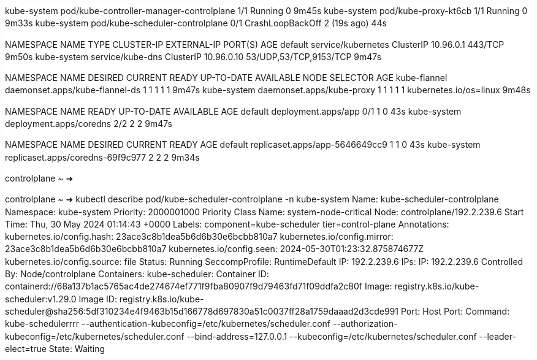 kube-system    pod/kube-controller-manager-controlplane   1/1     Running            0             9m45s
kube-system    pod/kube-proxy-kt6cb                       1/1     Running            0             9m33s
kube-system    pod/kube-scheduler-controlplane            0/1     CrashLoopBackOff   2 (19s ago)   44s

NAMESPACE     NAME                 TYPE        CLUSTER-IP   EXTERNAL-IP   PORT(S)                  AGE
default       service/kubernetes   ClusterIP   10.96.0.1    <none>        443/TCP                  9m50s
kube-system   service/kube-dns     ClusterIP   10.96.0.10   <none>        53/UDP,53/TCP,9153/TCP   9m47s

NAMESPACE      NAME                             DESIRED   CURRENT   READY   UP-TO-DATE   AVAILABLE   NODE SELECTOR            AGE
kube-flannel   daemonset.apps/kube-flannel-ds   1         1         1       1            1           <none>                   9m47s
kube-system    daemonset.apps/kube-proxy        1         1         1       1            1           kubernetes.io/os=linux   9m48s

NAMESPACE     NAME                      READY   UP-TO-DATE   AVAILABLE   AGE
default       deployment.apps/app       0/1     1            0           43s
kube-system   deployment.apps/coredns   2/2     2            2           9m47s

NAMESPACE     NAME                               DESIRED   CURRENT   READY   AGE
default       replicaset.apps/app-5646649cc9     1         1         0       43s
kube-system   replicaset.apps/coredns-69f9c977   2         2         2       9m34s

controlplane ~ ➜  


controlplane ~ ➜  kubectl describe pod/kube-scheduler-controlplane -n kube-system
Name:                 kube-scheduler-controlplane
Namespace:            kube-system
Priority:             2000001000
Priority Class Name:  system-node-critical
Node:                 controlplane/192.2.239.6
Start Time:           Thu, 30 May 2024 01:14:43 +0000
Labels:               component=kube-scheduler
                      tier=control-plane
Annotations:          kubernetes.io/config.hash: 23ace3c8b1dea5b6d6b30e6bcbb810a7
                      kubernetes.io/config.mirror: 23ace3c8b1dea5b6d6b30e6bcbb810a7
                      kubernetes.io/config.seen: 2024-05-30T01:23:32.875874677Z
                      kubernetes.io/config.source: file
Status:               Running
SeccompProfile:       RuntimeDefault
IP:                   192.2.239.6
IPs:
  IP:           192.2.239.6
Controlled By:  Node/controlplane
Containers:
  kube-scheduler:
    Container ID:  containerd://68a137b1ac5765ac4de274674ef771f9fba80907f9d79463fd71f09ddfa2c80f
    Image:         registry.k8s.io/kube-scheduler:v1.29.0
    Image ID:      registry.k8s.io/kube-scheduler@sha256:5df310234e4f9463b15d166778d697830a51c0037ff28a1759daaad2d3cde991
    Port:          <none>
    Host Port:     <none>
    Command:
      kube-schedulerrrr
      --authentication-kubeconfig=/etc/kubernetes/scheduler.conf
      --authorization-kubeconfig=/etc/kubernetes/scheduler.conf
      --bind-address=127.0.0.1
      --kubeconfig=/etc/kubernetes/scheduler.conf
      --leader-elect=true
    State:          Waiting